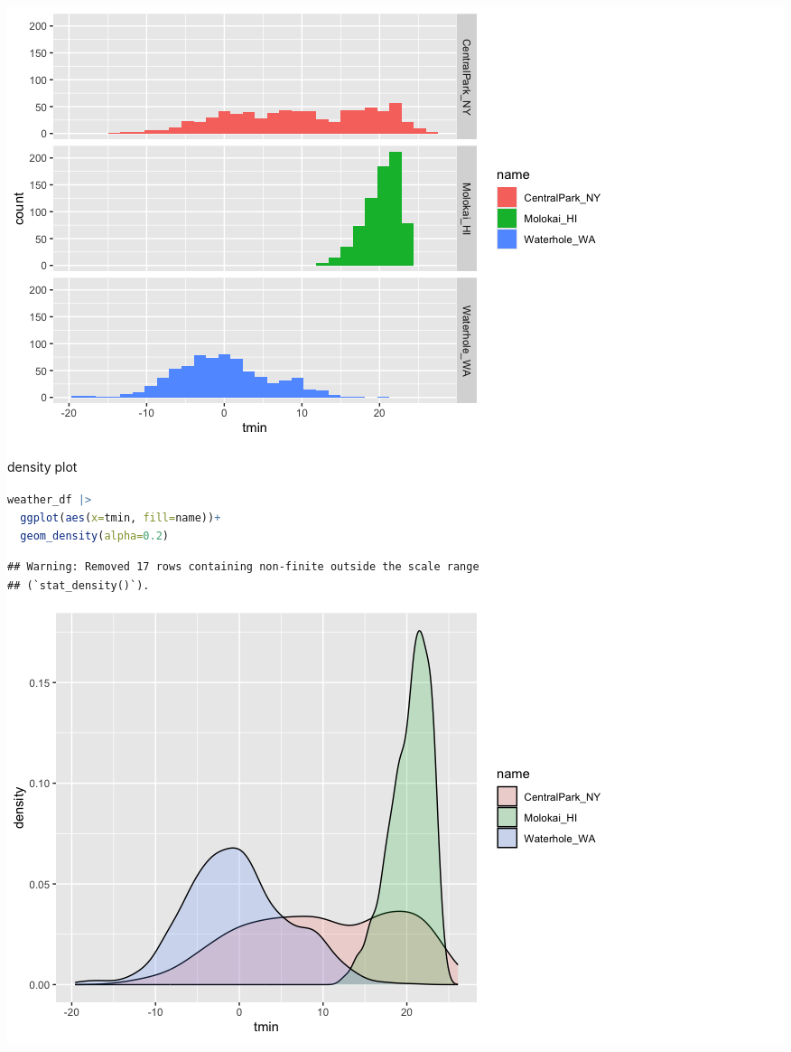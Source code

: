 ![](viz_and_eda_files/figure-gfm/unnamed-chunk-17-1.png)

density plot

``` r
weather_df |>
  ggplot(aes(x=tmin, fill=name))+
  geom_density(alpha=0.2)
```

    ## Warning: Removed 17 rows containing non-finite outside the scale range
    ## (`stat_density()`).

![](viz_and_eda_files/figure-gfm/unnamed-chunk-18-1.png)